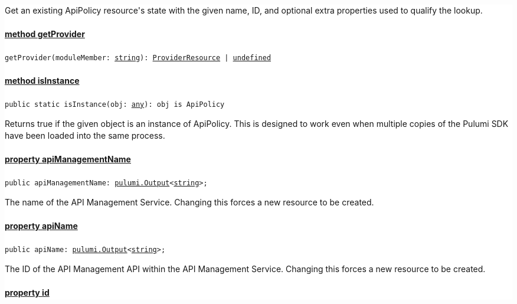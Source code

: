 
Get an existing ApiPolicy resource's state with the given name, ID, and optional extra
properties used to qualify the lookup.

<h4 class="pdoc-member-header" id="ApiPolicy-getProvider">
<a class="pdoc-child-name" href="https://github.com/pulumi/pulumi-azure/blob/{{< param git_sha >}}/sdk/nodejs/apimanagement/apiPolicy.ts#L39">method <b>getProvider</b></a>
</h4>


<pre class="highlight"><code><span class='kd'></span>getProvider(moduleMember: <span class='kd'><a href='https://developer.mozilla.org/en-US/docs/Web/JavaScript/Reference/Global_Objects/String'>string</a></span>): <a href='/docs/reference/pkg/nodejs/pulumi/pulumi/#ProviderResource'>ProviderResource</a> | <span class='kd'><a href='https://developer.mozilla.org/en-US/docs/Web/JavaScript/Reference/Global_Objects/undefined'>undefined</a></span></code></pre>

<h4 class="pdoc-member-header" id="ApiPolicy-isInstance">
<a class="pdoc-child-name" href="https://github.com/pulumi/pulumi-azure/blob/{{< param git_sha >}}/sdk/nodejs/apimanagement/apiPolicy.ts#L59">method <b>isInstance</b></a>
</h4>


<pre class="highlight"><code><span class='kd'>public static </span>isInstance(obj: <span class='kd'><a href='https://www.typescriptlang.org/docs/handbook/basic-types.html#any'>any</a></span>): obj is ApiPolicy</code></pre>


Returns true if the given object is an instance of ApiPolicy.  This is designed to work even
when multiple copies of the Pulumi SDK have been loaded into the same process.

<h4 class="pdoc-member-header" id="ApiPolicy-apiManagementName">
<a class="pdoc-child-name" href="https://github.com/pulumi/pulumi-azure/blob/{{< param git_sha >}}/sdk/nodejs/apimanagement/apiPolicy.ts#L69">property <b>apiManagementName</b></a>
</h4>

<pre class="highlight"><code><span class='kd'>public </span>apiManagementName: <a href='/docs/reference/pkg/nodejs/pulumi/pulumi/#Output'>pulumi.Output</a>&lt;<span class='kd'><a href='https://developer.mozilla.org/en-US/docs/Web/JavaScript/Reference/Global_Objects/String'>string</a></span>&gt;;</code></pre>

The name of the API Management Service. Changing this forces a new resource to be created.

<h4 class="pdoc-member-header" id="ApiPolicy-apiName">
<a class="pdoc-child-name" href="https://github.com/pulumi/pulumi-azure/blob/{{< param git_sha >}}/sdk/nodejs/apimanagement/apiPolicy.ts#L73">property <b>apiName</b></a>
</h4>

<pre class="highlight"><code><span class='kd'>public </span>apiName: <a href='/docs/reference/pkg/nodejs/pulumi/pulumi/#Output'>pulumi.Output</a>&lt;<span class='kd'><a href='https://developer.mozilla.org/en-US/docs/Web/JavaScript/Reference/Global_Objects/String'>string</a></span>&gt;;</code></pre>

The ID of the API Management API within the API Management Service. Changing this forces a new resource to be created.

<h4 class="pdoc-member-header" id="ApiPolicy-id">
<a class="pdoc-child-name" href="https://github.com/pulumi/pulumi-azure/blob/{{< param git_sha >}}/sdk/nodejs/apimanagement/apiPolicy.ts#L39">property <b>id</b></a>
</h4>
